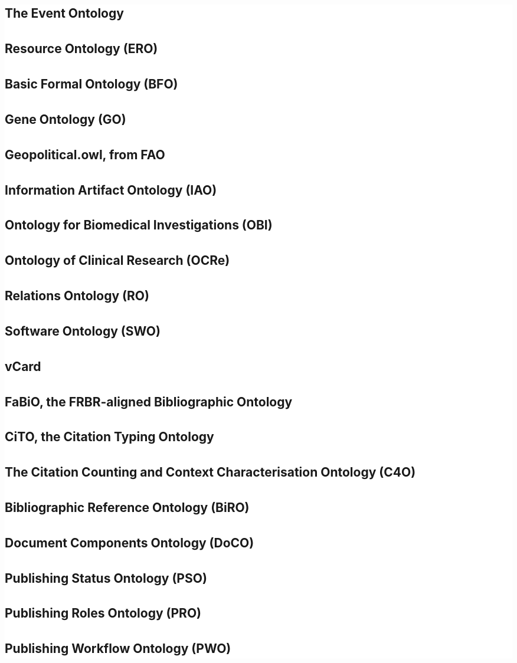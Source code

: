 ## The Event Ontology

## Resource Ontology (ERO)

## Basic Formal Ontology (BFO)

## Gene Ontology (GO)

## Geopolitical.owl, from FAO

## Information Artifact Ontology (IAO)

## Ontology for Biomedical Investigations (OBI)

## Ontology of Clinical Research (OCRe)

## Relations Ontology (RO)

## Software Ontology (SWO)

## vCard

## FaBiO, the FRBR-aligned Bibliographic Ontology

## CiTO, the Citation Typing Ontology

## The Citation Counting and Context Characterisation Ontology (C4O)

## Bibliographic Reference Ontology (BiRO)

## Document Components Ontology (DoCO)

## Publishing Status Ontology (PSO)

## Publishing Roles Ontology (PRO)

## Publishing Workflow Ontology (PWO)
